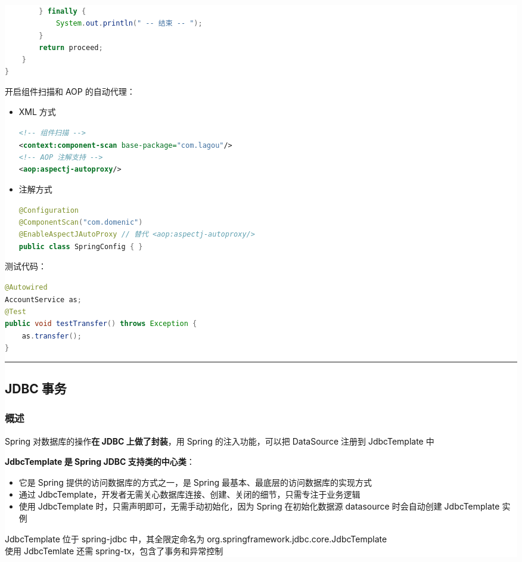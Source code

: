 ```java
        } finally {
            System.out.println(" -- 结束 -- ");
        }
        return proceed;
    }
}
```

开启组件扫描和 AOP 的自动代理：

- XML 方式

  ```xml
  <!-- 组件扫描 -->
  <context:component-scan base-package="com.lagou"/>
  <!-- AOP 注解支持 -->
  <aop:aspectj-autoproxy/>
  ```

- 注解方式

  ```java
  @Configuration
  @ComponentScan("com.domenic")
  @EnableAspectJAutoProxy // 替代 <aop:aspectj-autoproxy/>
  public class SpringConfig { }
  ```

测试代码：

```java
@Autowired
AccountService as;
@Test
public void testTransfer() throws Exception {
    as.transfer();
}
```

---

## JDBC 事务

### 概述

Spring 对数据库的操作**在 JDBC 上做了封装**，用 Spring 的注入功能，可以把 DataSource 注册到 JdbcTemplate 中

**JdbcTemplate 是 Spring JDBC 支持类的中心类**：

- 它是 Spring 提供的访问数据库的方式之一，是 Spring 最基本、最底层的访问数据库的实现方式
- 通过 JdbcTemplate，开发者无需关心数据库连接、创建、关闭的细节，只需专注于业务逻辑
- 使用 JdbcTemplate 时，只需声明即可，无需手动初始化，因为 Spring 在初始化数据源 datasource 时会自动创建 JdbcTemplate 实例

JdbcTemplate 位于 spring-jdbc 中，其全限定命名为 org.springframework.jdbc.core.JdbcTemplate  
使用 JdbcTemlate 还需 spring-tx，包含了事务和异常控制
